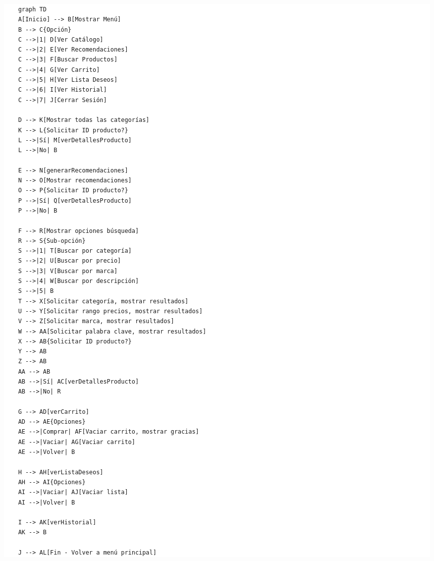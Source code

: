 ```mermaid
    graph TD
    A[Inicio] --> B[Mostrar Menú]
    B --> C{Opción}
    C -->|1| D[Ver Catálogo]
    C -->|2| E[Ver Recomendaciones]
    C -->|3| F[Buscar Productos]
    C -->|4| G[Ver Carrito]
    C -->|5| H[Ver Lista Deseos]
    C -->|6| I[Ver Historial]
    C -->|7| J[Cerrar Sesión]
    
    D --> K[Mostrar todas las categorías]
    K --> L{Solicitar ID producto?}
    L -->|Sí| M[verDetallesProducto]
    L -->|No| B
    
    E --> N[generarRecomendaciones]
    N --> O[Mostrar recomendaciones]
    O --> P{Solicitar ID producto?}
    P -->|Sí| Q[verDetallesProducto]
    P -->|No| B
    
    F --> R[Mostrar opciones búsqueda]
    R --> S{Sub-opción}
    S -->|1| T[Buscar por categoría]
    S -->|2| U[Buscar por precio]
    S -->|3| V[Buscar por marca]
    S -->|4| W[Buscar por descripción]
    S -->|5| B
    T --> X[Solicitar categoría, mostrar resultados]
    U --> Y[Solicitar rango precios, mostrar resultados]
    V --> Z[Solicitar marca, mostrar resultados]
    W --> AA[Solicitar palabra clave, mostrar resultados]
    X --> AB{Solicitar ID producto?}
    Y --> AB
    Z --> AB
    AA --> AB
    AB -->|Sí| AC[verDetallesProducto]
    AB -->|No| R
    
    G --> AD[verCarrito]
    AD --> AE{Opciones}
    AE -->|Comprar| AF[Vaciar carrito, mostrar gracias]
    AE -->|Vaciar| AG[Vaciar carrito]
    AE -->|Volver| B
    
    H --> AH[verListaDeseos]
    AH --> AI{Opciones}
    AI -->|Vaciar| AJ[Vaciar lista]
    AI -->|Volver| B
    
    I --> AK[verHistorial]
    AK --> B
    
    J --> AL[Fin - Volver a menú principal]
```

